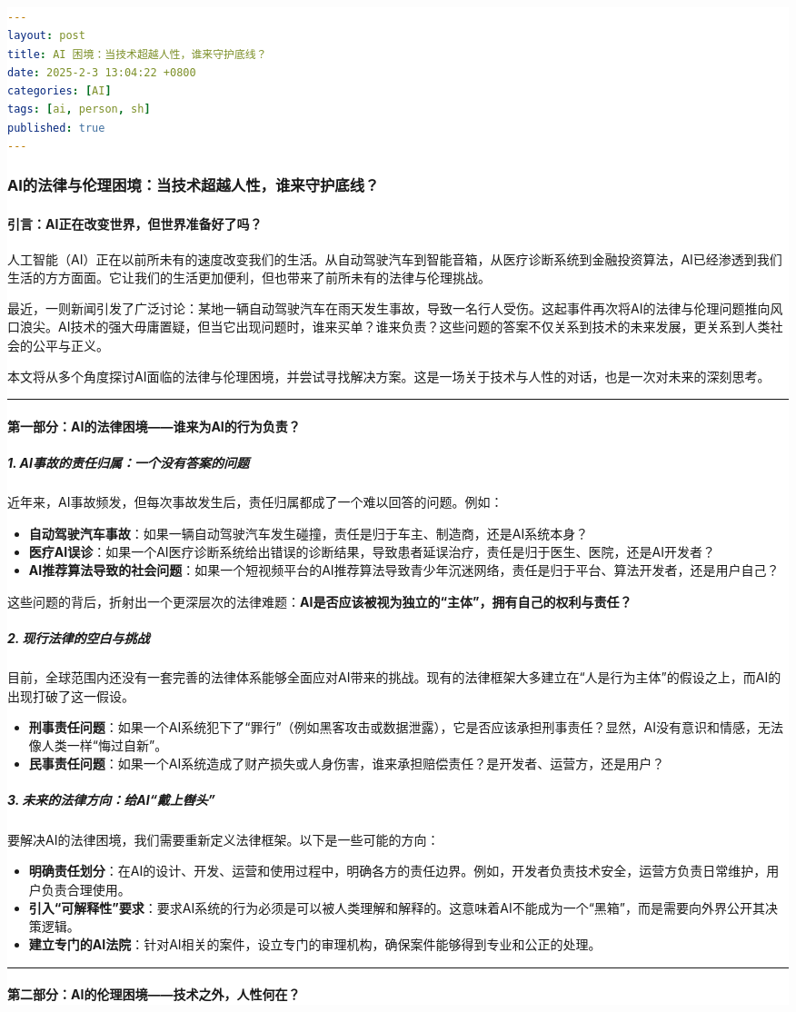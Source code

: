 ```yaml
---
layout: post
title: AI 困境：当技术超越人性，谁来守护底线？
date: 2025-2-3 13:04:22 +0800
categories: [AI]
tags: [ai, person, sh]
published: true
---
```



### AI的法律与伦理困境：当技术超越人性，谁来守护底线？

#### 引言：AI正在改变世界，但世界准备好了吗？

人工智能（AI）正在以前所未有的速度改变我们的生活。从自动驾驶汽车到智能音箱，从医疗诊断系统到金融投资算法，AI已经渗透到我们生活的方方面面。它让我们的生活更加便利，但也带来了前所未有的法律与伦理挑战。

最近，一则新闻引发了广泛讨论：某地一辆自动驾驶汽车在雨天发生事故，导致一名行人受伤。这起事件再次将AI的法律与伦理问题推向风口浪尖。AI技术的强大毋庸置疑，但当它出现问题时，谁来买单？谁来负责？这些问题的答案不仅关系到技术的未来发展，更关系到人类社会的公平与正义。

本文将从多个角度探讨AI面临的法律与伦理困境，并尝试寻找解决方案。这是一场关于技术与人性的对话，也是一次对未来的深刻思考。

---

#### 第一部分：AI的法律困境——谁来为AI的行为负责？

##### 1. **AI事故的责任归属：一个没有答案的问题**

近年来，AI事故频发，但每次事故发生后，责任归属都成了一个难以回答的问题。例如：

- **自动驾驶汽车事故**：如果一辆自动驾驶汽车发生碰撞，责任是归于车主、制造商，还是AI系统本身？
- **医疗AI误诊**：如果一个AI医疗诊断系统给出错误的诊断结果，导致患者延误治疗，责任是归于医生、医院，还是AI开发者？
- **AI推荐算法导致的社会问题**：如果一个短视频平台的AI推荐算法导致青少年沉迷网络，责任是归于平台、算法开发者，还是用户自己？

这些问题的背后，折射出一个更深层次的法律难题：**AI是否应该被视为独立的“主体”，拥有自己的权利与责任？**

##### 2. **现行法律的空白与挑战**

目前，全球范围内还没有一套完善的法律体系能够全面应对AI带来的挑战。现有的法律框架大多建立在“人是行为主体”的假设之上，而AI的出现打破了这一假设。

- **刑事责任问题**：如果一个AI系统犯下了“罪行”（例如黑客攻击或数据泄露），它是否应该承担刑事责任？显然，AI没有意识和情感，无法像人类一样“悔过自新”。
- **民事责任问题**：如果一个AI系统造成了财产损失或人身伤害，谁来承担赔偿责任？是开发者、运营方，还是用户？

##### 3. **未来的法律方向：给AI“戴上辔头”**

要解决AI的法律困境，我们需要重新定义法律框架。以下是一些可能的方向：

- **明确责任划分**：在AI的设计、开发、运营和使用过程中，明确各方的责任边界。例如，开发者负责技术安全，运营方负责日常维护，用户负责合理使用。
- **引入“可解释性”要求**：要求AI系统的行为必须是可以被人类理解和解释的。这意味着AI不能成为一个“黑箱”，而是需要向外界公开其决策逻辑。
- **建立专门的AI法院**：针对AI相关的案件，设立专门的审理机构，确保案件能够得到专业和公正的处理。

---

#### 第二部分：AI的伦理困境——技术之外，人性何在？
